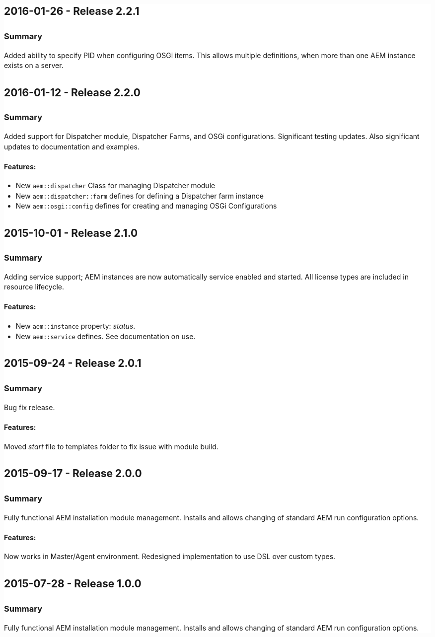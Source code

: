 ## 2016-01-26 - Release 2.2.1
### Summary
Added ability to specify PID when configuring OSGi items. This allows multiple definitions, when more than one AEM instance exists on a server.

## 2016-01-12 - Release 2.2.0
### Summary
Added support for Dispatcher module, Dispatcher Farms, and OSGi configurations. Significant testing updates. Also significant updates to documentation and examples.

#### Features:
* New `aem::dispatcher` Class for managing Dispatcher module
* New `aem::dispatcher::farm` defines for defining a Dispatcher farm instance
* New `aem::osgi::config` defines for creating and managing OSGi Configurations

## 2015-10-01 - Release 2.1.0
### Summary
Adding service support; AEM instances are now automatically service enabled and started. All license types are included in resource lifecycle.

#### Features:
* New `aem::instance` property: *status*.
* New `aem::service` defines. See documentation on use.


## 2015-09-24 - Release 2.0.1
### Summary
Bug fix release.

#### Features:
Moved *start* file to templates folder to fix issue with module build.

## 2015-09-17 - Release 2.0.0
### Summary
Fully functional AEM installation module management. Installs and allows changing of standard AEM run configuration options.

#### Features:

Now works in Master/Agent environment.
Redesigned implementation to use DSL over custom types.

## 2015-07-28 - Release 1.0.0
### Summary
Fully functional AEM installation module management. Installs and allows changing of standard AEM run configuration options.
